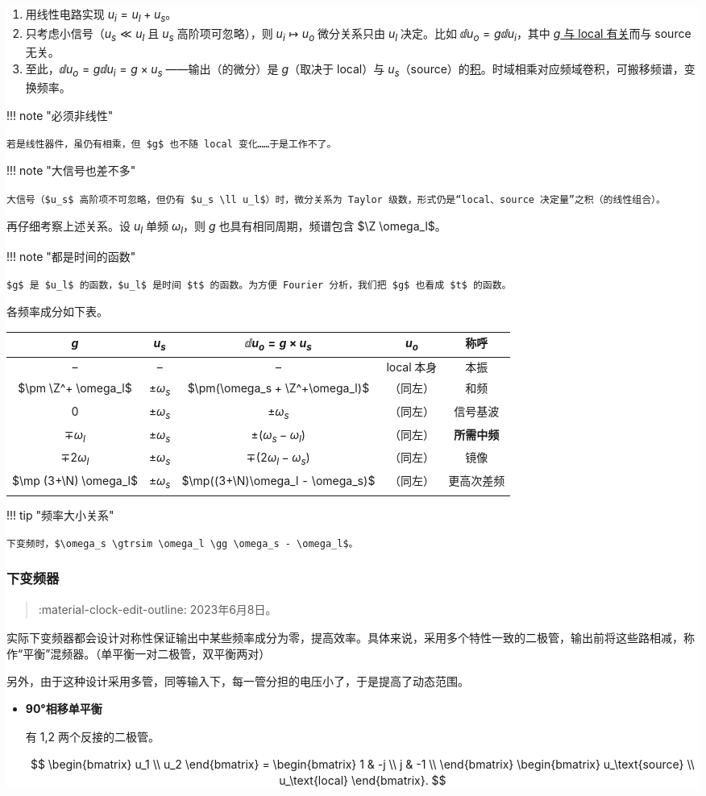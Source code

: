 1. 用线性电路实现 $u_i = u_l + u_s$。
2. 只考虑小信号（$u_s \ll u_l$ 且 $u_s$ 高阶项可忽略），则 $u_i \mapsto u_o$ 微分关系只由 $u_l$ 决定。比如 $\dd{u_o} = g \dd{u_i}$，其中 <u>$g$ 与 local 有关</u>而与 source 无关。
3. 至此，$\dd{u_o} = g \dd{u_i} = g \times u_s$ ——输出（的微分）是 $g$（取决于 local）与 $u_s$（source）的<u>积</u>。时域相乘对应频域卷积，可搬移频谱，变换频率。

!!! note "必须非线性"

    若是线性器件，虽仍有相乘，但 $g$ 也不随 local 变化……于是工作不了。

!!! note "大信号也差不多"

    大信号（$u_s$ 高阶项不可忽略，但仍有 $u_s \ll u_l$）时，微分关系为 Taylor 级数，形式仍是“local、source 决定量”之积（的线性组合）。

再仔细考察上述关系。设 $u_l$ 单频 $\omega_l$，则 $g$ 也具有相同周期，频谱包含 $\Z \omega_l$。

!!! note "都是时间的函数"

    $g$ 是 $u_l$ 的函数，$u_l$ 是时间 $t$ 的函数。为方便 Fourier 分析，我们把 $g$ 也看成 $t$ 的函数。

各频率成分如下表。

|          $g$          |     $u_s$      |    $\dd{u_o} = g \times u_s$     |   $u_o$    |     称呼     |
| :-------------------: | :------------: | :------------------------------: | :--------: | :----------: |
|           –           |       –        |                –                 | local 本身 |     本振     |
|  $\pm \Z^+ \omega_l$  | $\pm \omega_s$ |  $\pm(\omega_s + \Z^+\omega_l)$  |  （同左）  |     和频     |
|          $0$          | $\pm \omega_s$ |          $\pm\omega_s$           |  （同左）  |   信号基波   |
|    $\mp \omega_l$     | $\pm \omega_s$ |    $\pm(\omega_s - \omega_l)$    |  （同左）  | **所需中频** |
|   $\mp 2 \omega_l$    | $\pm \omega_s$ |   $\mp(2 \omega_l - \omega_s)$   |  （同左）  |     镜像     |
| $\mp (3+\N) \omega_l$ | $\pm \omega_s$ | $\mp((3+\N)\omega_l - \omega_s)$ |  （同左）  |  更高次差频  |

!!! tip "频率大小关系"

    下变频时，$\omega_s \gtrsim \omega_l \gg \omega_s - \omega_l$。

### 下变频器

> :material-clock-edit-outline: 2023年6月8日。

实际下变频器都会设计对称性保证输出中某些频率成分为零，提高效率。具体来说，采用多个特性一致的二极管，输出前将这些路相减，称作“平衡”混频器。（单平衡一对二极管，双平衡两对）

另外，由于这种设计采用多管，同等输入下，每一管分担的电压小了，于是提高了动态范围。

- **90°相移单平衡**

  有 1,2 两个反接的二极管。

  $$
  \begin{bmatrix}
    u_1 \\ u_2
  \end{bmatrix}
  = \begin{bmatrix}
    1 & -j \\
    j & -1 \\
  \end{bmatrix} \begin{bmatrix}
    u_\text{source} \\ u_\text{local}
  \end{bmatrix}.
  $$
